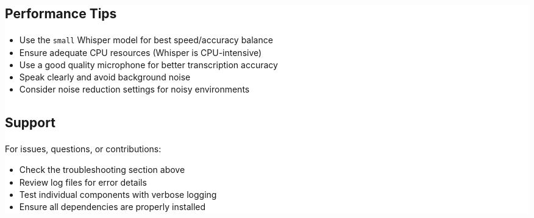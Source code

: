 ## Performance Tips

- Use the `small` Whisper model for best speed/accuracy balance
- Ensure adequate CPU resources (Whisper is CPU-intensive)
- Use a good quality microphone for better transcription accuracy
- Speak clearly and avoid background noise
- Consider noise reduction settings for noisy environments

## Support

For issues, questions, or contributions:
- Check the troubleshooting section above
- Review log files for error details
- Test individual components with verbose logging
- Ensure all dependencies are properly installed
